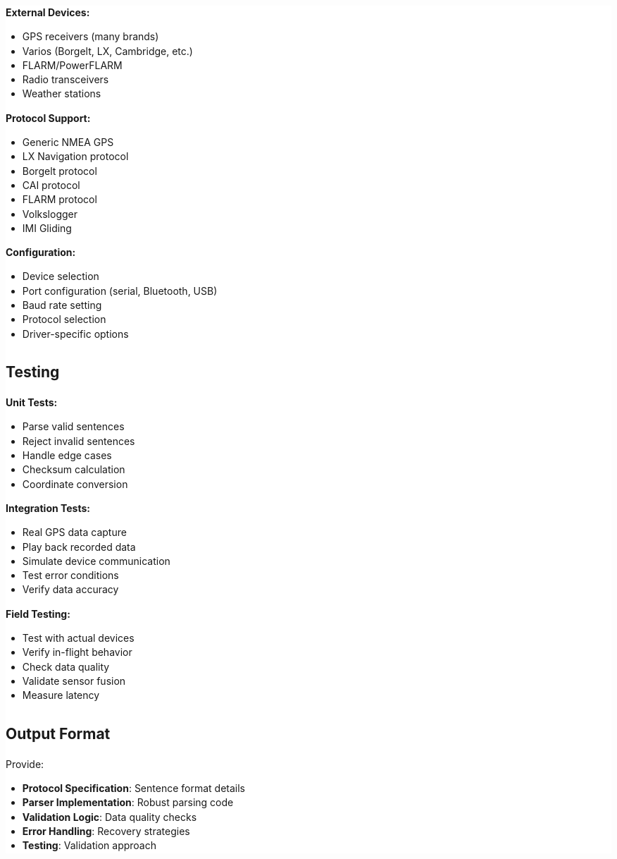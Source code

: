 **External Devices:**
- GPS receivers (many brands)
- Varios (Borgelt, LX, Cambridge, etc.)
- FLARM/PowerFLARM
- Radio transceivers
- Weather stations

**Protocol Support:**
- Generic NMEA GPS
- LX Navigation protocol
- Borgelt protocol
- CAI protocol
- FLARM protocol
- Volkslogger
- IMI Gliding

**Configuration:**
- Device selection
- Port configuration (serial, Bluetooth, USB)
- Baud rate setting
- Protocol selection
- Driver-specific options

## Testing

**Unit Tests:**
- Parse valid sentences
- Reject invalid sentences
- Handle edge cases
- Checksum calculation
- Coordinate conversion

**Integration Tests:**
- Real GPS data capture
- Play back recorded data
- Simulate device communication
- Test error conditions
- Verify data accuracy

**Field Testing:**
- Test with actual devices
- Verify in-flight behavior
- Check data quality
- Validate sensor fusion
- Measure latency

## Output Format

Provide:
- **Protocol Specification**: Sentence format details
- **Parser Implementation**: Robust parsing code
- **Validation Logic**: Data quality checks
- **Error Handling**: Recovery strategies
- **Testing**: Validation approach